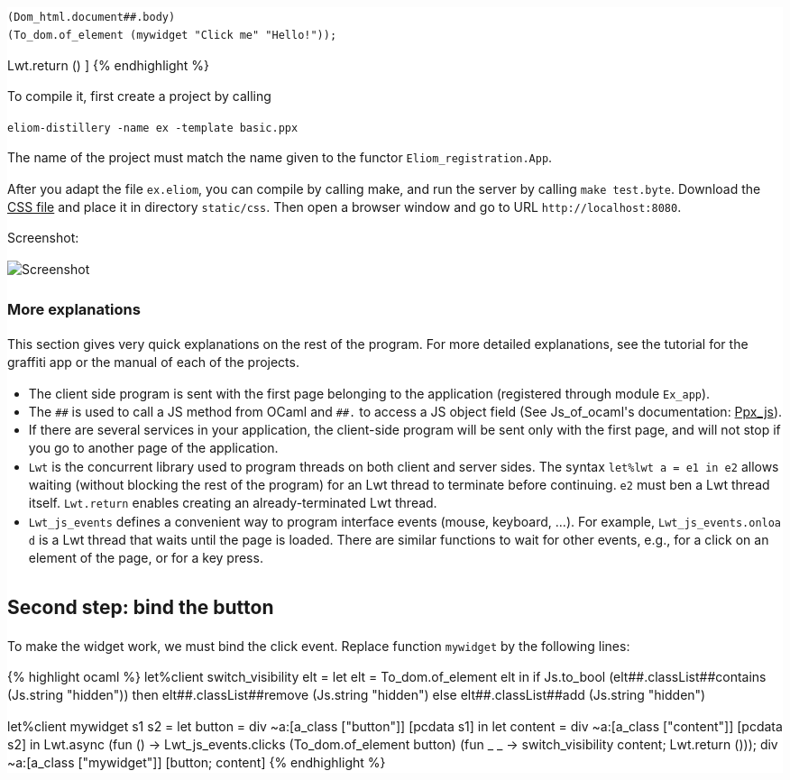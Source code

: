     (Dom_html.document##.body)
    (To_dom.of_element (mywidget "Click me" "Hello!"));
  Lwt.return ()
]
{% endhighlight %}

To compile it, first create a project by calling

```
eliom-distillery -name ex -template basic.ppx
```

The name of the project must match the name given to the functor `Eliom_registration.App`.

After you adapt the file `ex.eliom`, you can compile by calling make, and run the server by calling `make test.byte`. Download the [CSS file](http://ocsigen.org/tuto/files/tutorial/tutowidgets/ex.css) and place it in directory `static/css`. Then open a browser window and go to URL `http://localhost:8080`.

Screenshot:

![Screenshot](http://ocsigen.org/tuto/files/tutorial/tutowidgets/ex1.png)

### More explanations

This section gives very quick explanations on the rest of the program. For more detailed explanations, see the tutorial for the graffiti app or the manual of each of the projects.

- The client side program is sent with the first page belonging to the application (registered through module `Ex_app`).
- The `##` is used to call a JS method from OCaml and `##.` to access a JS object field (See Js_of_ocaml's documentation: [Ppx_js](http://ocsigen.org/js_of_ocaml/api/Ppx_js)).
- If there are several services in your application, the client-side program will be sent only with the first page, and will not stop if you go to another page of the application.
- `Lwt` is the concurrent library used to program threads on both client and server sides. The syntax `let%lwt a = e1 in e2` allows waiting (without blocking the rest of the program) for an Lwt thread to terminate before continuing. `e2` must ben a Lwt thread itself. `Lwt.return` enables creating an already-terminated Lwt thread.
- `Lwt_js_events` defines a convenient way to program interface events (mouse, keyboard, ...). For example, `Lwt_js_events.onload` is a Lwt thread that waits until the page is loaded. There are similar functions to wait for other events, e.g., for a click on an element of the page, or for a key press.

## Second step: bind the button

To make the widget work, we must bind the click event. Replace function `mywidget` by the following lines:

{% highlight ocaml %}
let%client switch_visibility elt =
  let elt = To_dom.of_element elt in
  if Js.to_bool (elt##.classList##contains (Js.string "hidden")) then
    elt##.classList##remove (Js.string "hidden")
  else
    elt##.classList##add (Js.string "hidden")

let%client mywidget s1 s2 =
  let button  = div ~a:[a_class ["button"]] [pcdata s1] in
  let content = div ~a:[a_class ["content"]] [pcdata s2] in
  Lwt.async (fun () ->
    Lwt_js_events.clicks (To_dom.of_element button)
      (fun _ _ -> switch_visibility content; Lwt.return ()));
  div ~a:[a_class ["mywidget"]] [button; content]
{% endhighlight %}

